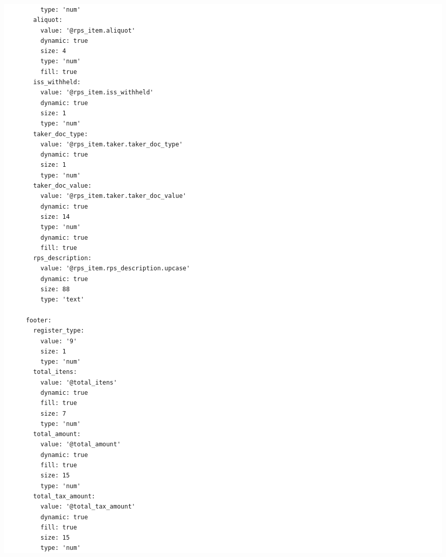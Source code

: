 ```
          type: 'num'
        aliquot:
          value: '@rps_item.aliquot'
          dynamic: true
          size: 4
          type: 'num'
          fill: true
        iss_withheld:
          value: '@rps_item.iss_withheld'
          dynamic: true
          size: 1
          type: 'num'
        taker_doc_type:
          value: '@rps_item.taker.taker_doc_type'
          dynamic: true
          size: 1
          type: 'num'
        taker_doc_value:
          value: '@rps_item.taker.taker_doc_value'
          dynamic: true
          size: 14
          type: 'num'
          dynamic: true
          fill: true
        rps_description: 
          value: '@rps_item.rps_description.upcase'
          dynamic: true
          size: 88
          type: 'text'

      footer:
        register_type:
          value: '9'
          size: 1
          type: 'num'
        total_itens:
          value: '@total_itens'
          dynamic: true
          fill: true
          size: 7
          type: 'num'
        total_amount:
          value: '@total_amount'
          dynamic: true
          fill: true
          size: 15
          type: 'num'
        total_tax_amount:
          value: '@total_tax_amount'
          dynamic: true
          fill: true
          size: 15
          type: 'num'
```
